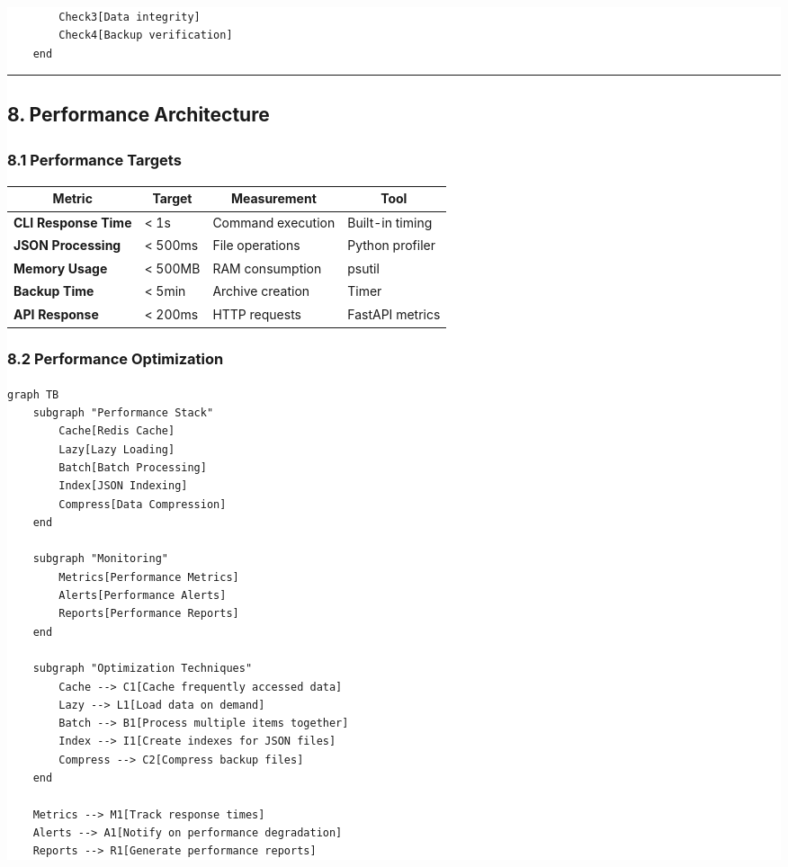 ```mermaid
        Check3[Data integrity]
        Check4[Backup verification]
    end
```

---

## 8. Performance Architecture

### 8.1 Performance Targets

| Metric | Target | Measurement | Tool |
|--------|--------|-------------|------|
| **CLI Response Time** | < 1s | Command execution | Built-in timing |
| **JSON Processing** | < 500ms | File operations | Python profiler |
| **Memory Usage** | < 500MB | RAM consumption | psutil |
| **Backup Time** | < 5min | Archive creation | Timer |
| **API Response** | < 200ms | HTTP requests | FastAPI metrics |

### 8.2 Performance Optimization

```mermaid
graph TB
    subgraph "Performance Stack"
        Cache[Redis Cache]
        Lazy[Lazy Loading]
        Batch[Batch Processing]
        Index[JSON Indexing]
        Compress[Data Compression]
    end
    
    subgraph "Monitoring"
        Metrics[Performance Metrics]
        Alerts[Performance Alerts]
        Reports[Performance Reports]
    end
    
    subgraph "Optimization Techniques"
        Cache --> C1[Cache frequently accessed data]
        Lazy --> L1[Load data on demand]
        Batch --> B1[Process multiple items together]
        Index --> I1[Create indexes for JSON files]
        Compress --> C2[Compress backup files]
    end
    
    Metrics --> M1[Track response times]
    Alerts --> A1[Notify on performance degradation]
    Reports --> R1[Generate performance reports]
```
